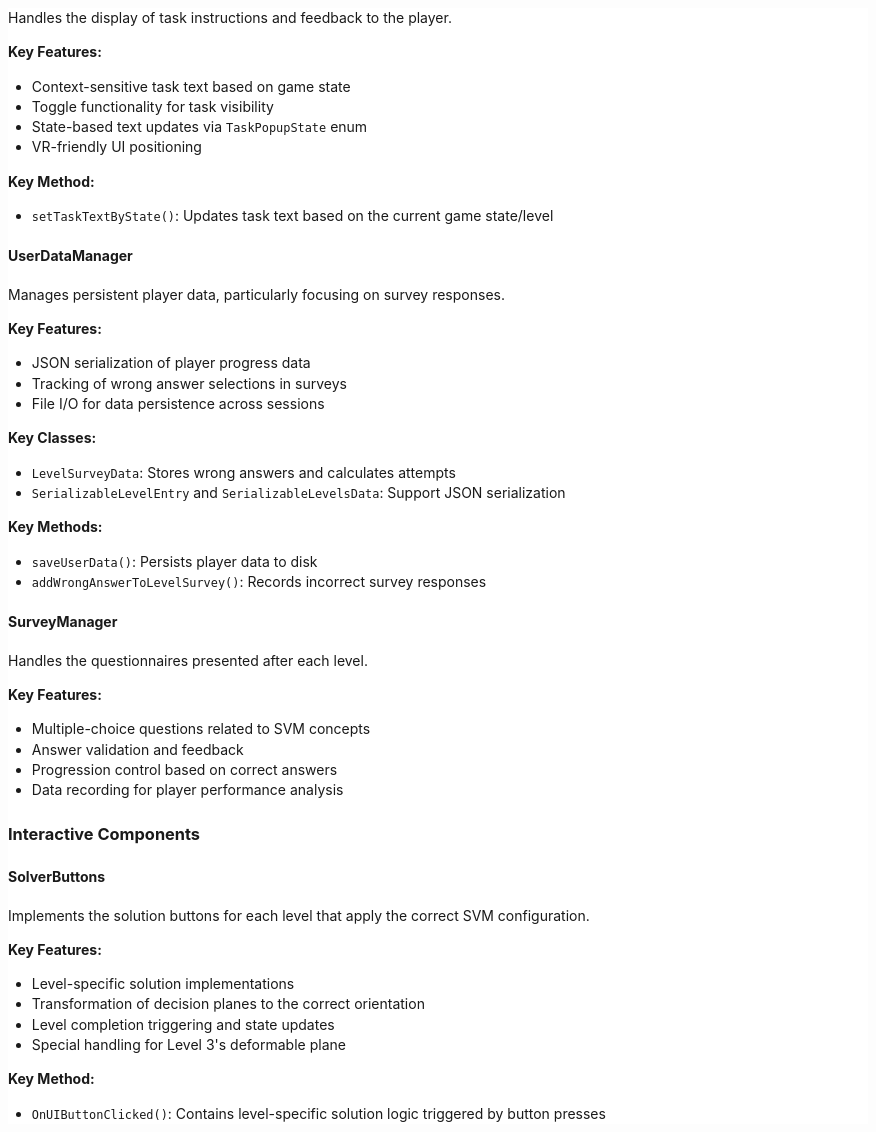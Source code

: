 Handles the display of task instructions and feedback to the player.

**Key Features:**

- Context-sensitive task text based on game state
- Toggle functionality for task visibility
- State-based text updates via `TaskPopupState` enum
- VR-friendly UI positioning

**Key Method:**

- `setTaskTextByState()`: Updates task text based on the current game state/level

#### UserDataManager

Manages persistent player data, particularly focusing on survey responses.

**Key Features:**

- JSON serialization of player progress data
- Tracking of wrong answer selections in surveys
- File I/O for data persistence across sessions

**Key Classes:**

- `LevelSurveyData`: Stores wrong answers and calculates attempts
- `SerializableLevelEntry` and `SerializableLevelsData`: Support JSON serialization

**Key Methods:**

- `saveUserData()`: Persists player data to disk
- `addWrongAnswerToLevelSurvey()`: Records incorrect survey responses

#### SurveyManager

Handles the questionnaires presented after each level.

**Key Features:**

- Multiple-choice questions related to SVM concepts
- Answer validation and feedback
- Progression control based on correct answers
- Data recording for player performance analysis

### Interactive Components

#### SolverButtons

Implements the solution buttons for each level that apply the correct SVM configuration.

**Key Features:**

- Level-specific solution implementations
- Transformation of decision planes to the correct orientation
- Level completion triggering and state updates
- Special handling for Level 3's deformable plane

**Key Method:**

- `OnUIButtonClicked()`: Contains level-specific solution logic triggered by button presses
